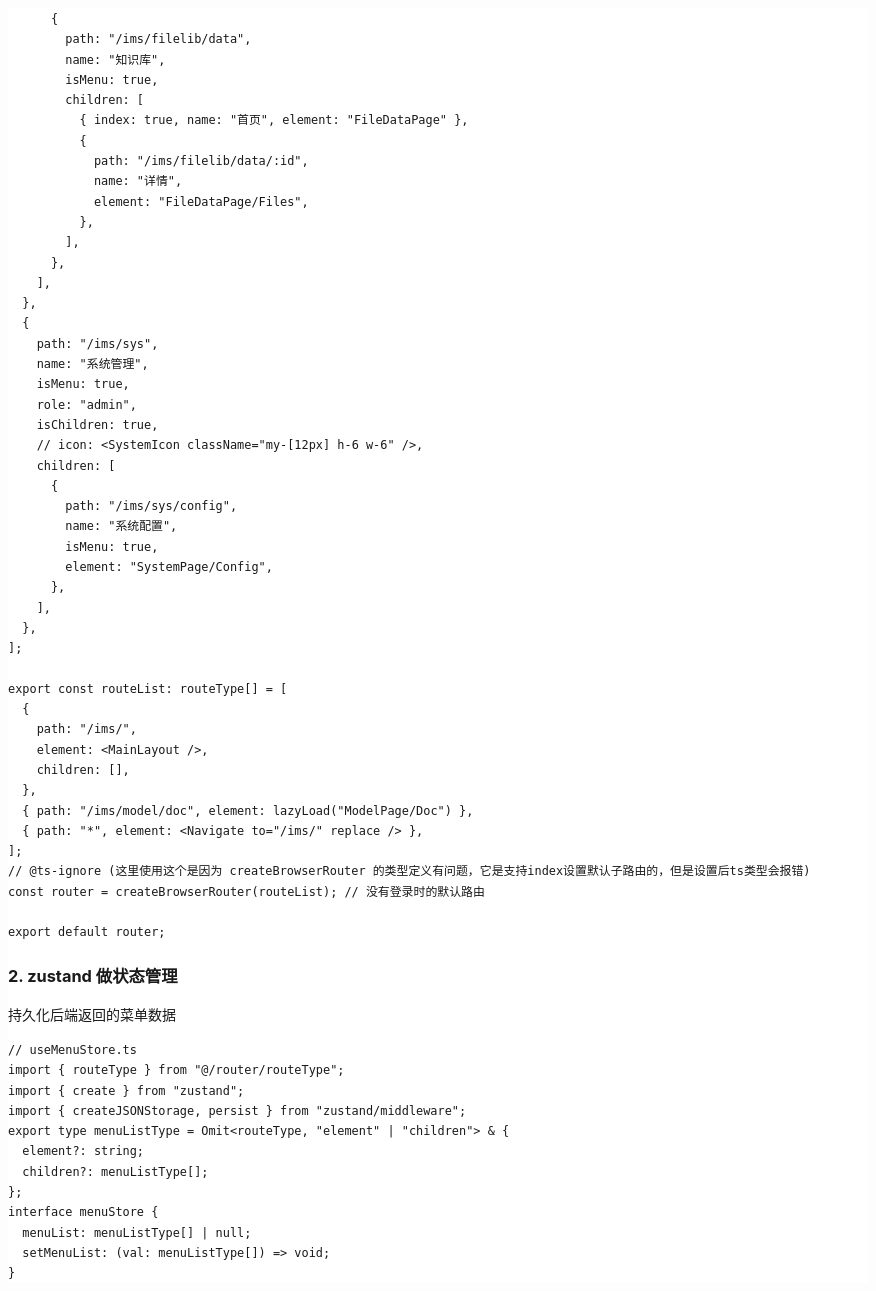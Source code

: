 ```tsx
      {
        path: "/ims/filelib/data",
        name: "知识库",
        isMenu: true,
        children: [
          { index: true, name: "首页", element: "FileDataPage" },
          {
            path: "/ims/filelib/data/:id",
            name: "详情",
            element: "FileDataPage/Files",
          },
        ],
      },
    ],
  },
  {
    path: "/ims/sys",
    name: "系统管理",
    isMenu: true,
    role: "admin",
    isChildren: true,
    // icon: <SystemIcon className="my-[12px] h-6 w-6" />,
    children: [
      {
        path: "/ims/sys/config",
        name: "系统配置",
        isMenu: true,
        element: "SystemPage/Config",
      },
    ],
  },
];

export const routeList: routeType[] = [
  {
    path: "/ims/",
    element: <MainLayout />,
    children: [],
  },
  { path: "/ims/model/doc", element: lazyLoad("ModelPage/Doc") },
  { path: "*", element: <Navigate to="/ims/" replace /> },
];
// @ts-ignore (这里使用这个是因为 createBrowserRouter 的类型定义有问题，它是支持index设置默认子路由的，但是设置后ts类型会报错)
const router = createBrowserRouter(routeList); // 没有登录时的默认路由

export default router;
```

### 2. zustand 做状态管理
持久化后端返回的菜单数据
```tsx
// useMenuStore.ts
import { routeType } from "@/router/routeType";
import { create } from "zustand";
import { createJSONStorage, persist } from "zustand/middleware";
export type menuListType = Omit<routeType, "element" | "children"> & {
  element?: string;
  children?: menuListType[];
};
interface menuStore {
  menuList: menuListType[] | null;
  setMenuList: (val: menuListType[]) => void;
}
```